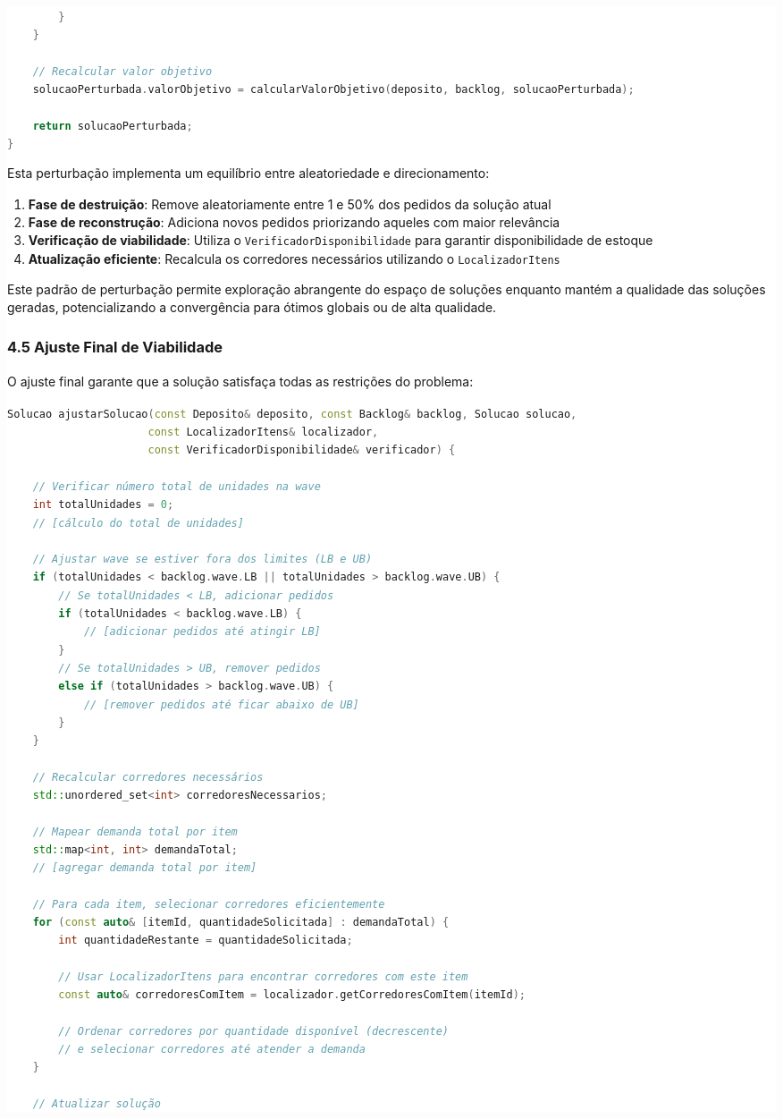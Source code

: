 ```cpp
        }
    }

    // Recalcular valor objetivo
    solucaoPerturbada.valorObjetivo = calcularValorObjetivo(deposito, backlog, solucaoPerturbada);

    return solucaoPerturbada;
}
```

Esta perturbação implementa um equilíbrio entre aleatoriedade e direcionamento:
1. **Fase de destruição**: Remove aleatoriamente entre 1 e 50% dos pedidos da solução atual
2. **Fase de reconstrução**: Adiciona novos pedidos priorizando aqueles com maior relevância
3. **Verificação de viabilidade**: Utiliza o `VerificadorDisponibilidade` para garantir disponibilidade de estoque
4. **Atualização eficiente**: Recalcula os corredores necessários utilizando o `LocalizadorItens`

Este padrão de perturbação permite exploração abrangente do espaço de soluções enquanto mantém a qualidade das soluções geradas, potencializando a convergência para ótimos globais ou de alta qualidade.

### 4.5 Ajuste Final de Viabilidade

O ajuste final garante que a solução satisfaça todas as restrições do problema:

```cpp
Solucao ajustarSolucao(const Deposito& deposito, const Backlog& backlog, Solucao solucao,
                      const LocalizadorItens& localizador, 
                      const VerificadorDisponibilidade& verificador) {
    
    // Verificar número total de unidades na wave
    int totalUnidades = 0;
    // [cálculo do total de unidades]
    
    // Ajustar wave se estiver fora dos limites (LB e UB)
    if (totalUnidades < backlog.wave.LB || totalUnidades > backlog.wave.UB) {
        // Se totalUnidades < LB, adicionar pedidos
        if (totalUnidades < backlog.wave.LB) {
            // [adicionar pedidos até atingir LB]
        }
        // Se totalUnidades > UB, remover pedidos
        else if (totalUnidades > backlog.wave.UB) {
            // [remover pedidos até ficar abaixo de UB]
        }
    }
    
    // Recalcular corredores necessários
    std::unordered_set<int> corredoresNecessarios;
    
    // Mapear demanda total por item
    std::map<int, int> demandaTotal;
    // [agregar demanda total por item]
    
    // Para cada item, selecionar corredores eficientemente
    for (const auto& [itemId, quantidadeSolicitada] : demandaTotal) {
        int quantidadeRestante = quantidadeSolicitada;
        
        // Usar LocalizadorItens para encontrar corredores com este item
        const auto& corredoresComItem = localizador.getCorredoresComItem(itemId);
        
        // Ordenar corredores por quantidade disponível (decrescente)
        // e selecionar corredores até atender a demanda
    }
    
    // Atualizar solução
```
